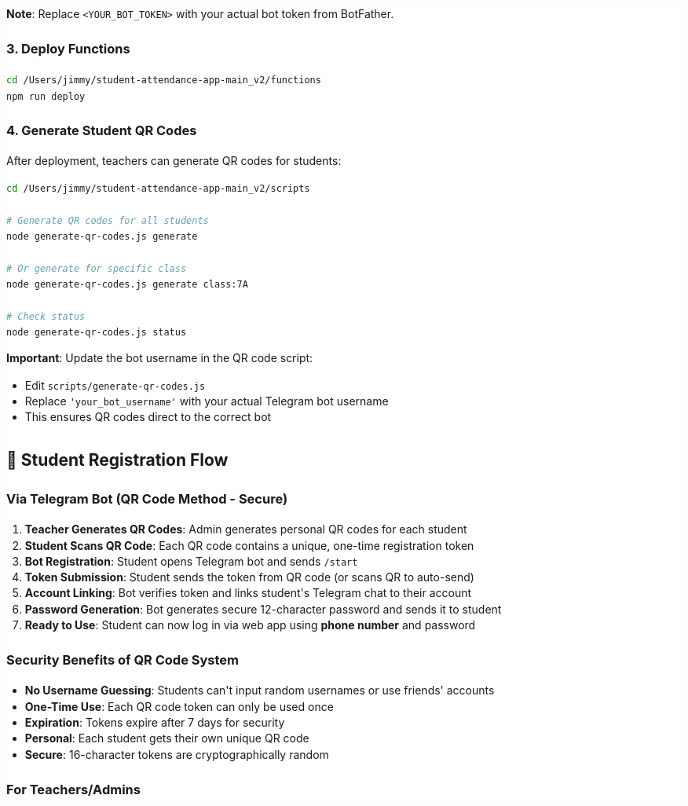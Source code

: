    **Note**: Replace `<YOUR_BOT_TOKEN>` with your actual bot token from BotFather.

### 3. Deploy Functions

```bash
cd /Users/jimmy/student-attendance-app-main_v2/functions
npm run deploy
```

### 4. Generate Student QR Codes

After deployment, teachers can generate QR codes for students:

```bash
cd /Users/jimmy/student-attendance-app-main_v2/scripts

# Generate QR codes for all students
node generate-qr-codes.js generate

# Or generate for specific class
node generate-qr-codes.js generate class:7A

# Check status
node generate-qr-codes.js status
```

**Important**: Update the bot username in the QR code script:
- Edit `scripts/generate-qr-codes.js`
- Replace `'your_bot_username'` with your actual Telegram bot username
- This ensures QR codes direct to the correct bot

## 📱 Student Registration Flow

### Via Telegram Bot (QR Code Method - Secure)

1. **Teacher Generates QR Codes**: Admin generates personal QR codes for each student
2. **Student Scans QR Code**: Each QR code contains a unique, one-time registration token
3. **Bot Registration**: Student opens Telegram bot and sends `/start`
4. **Token Submission**: Student sends the token from QR code (or scans QR to auto-send)
5. **Account Linking**: Bot verifies token and links student's Telegram chat to their account
6. **Password Generation**: Bot generates secure 12-character password and sends it to student
7. **Ready to Use**: Student can now log in via web app using **phone number** and password

### Security Benefits of QR Code System

- **No Username Guessing**: Students can't input random usernames or use friends' accounts
- **One-Time Use**: Each QR code token can only be used once
- **Expiration**: Tokens expire after 7 days for security
- **Personal**: Each student gets their own unique QR code
- **Secure**: 16-character tokens are cryptographically random

### For Teachers/Admins
